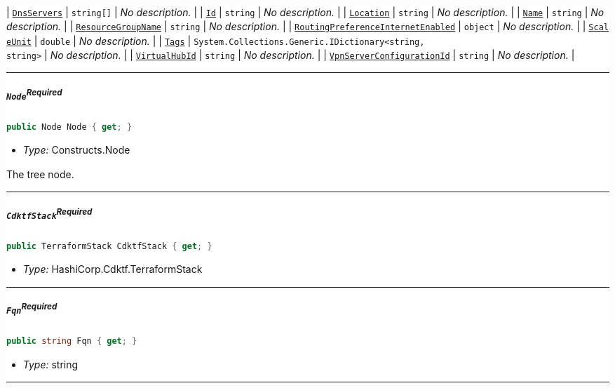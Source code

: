 | <code><a href="#@cdktf/provider-azurerm.pointToSiteVpnGateway.PointToSiteVpnGateway.property.dnsServers">DnsServers</a></code> | <code>string[]</code> | *No description.* |
| <code><a href="#@cdktf/provider-azurerm.pointToSiteVpnGateway.PointToSiteVpnGateway.property.id">Id</a></code> | <code>string</code> | *No description.* |
| <code><a href="#@cdktf/provider-azurerm.pointToSiteVpnGateway.PointToSiteVpnGateway.property.location">Location</a></code> | <code>string</code> | *No description.* |
| <code><a href="#@cdktf/provider-azurerm.pointToSiteVpnGateway.PointToSiteVpnGateway.property.name">Name</a></code> | <code>string</code> | *No description.* |
| <code><a href="#@cdktf/provider-azurerm.pointToSiteVpnGateway.PointToSiteVpnGateway.property.resourceGroupName">ResourceGroupName</a></code> | <code>string</code> | *No description.* |
| <code><a href="#@cdktf/provider-azurerm.pointToSiteVpnGateway.PointToSiteVpnGateway.property.routingPreferenceInternetEnabled">RoutingPreferenceInternetEnabled</a></code> | <code>object</code> | *No description.* |
| <code><a href="#@cdktf/provider-azurerm.pointToSiteVpnGateway.PointToSiteVpnGateway.property.scaleUnit">ScaleUnit</a></code> | <code>double</code> | *No description.* |
| <code><a href="#@cdktf/provider-azurerm.pointToSiteVpnGateway.PointToSiteVpnGateway.property.tags">Tags</a></code> | <code>System.Collections.Generic.IDictionary<string, string></code> | *No description.* |
| <code><a href="#@cdktf/provider-azurerm.pointToSiteVpnGateway.PointToSiteVpnGateway.property.virtualHubId">VirtualHubId</a></code> | <code>string</code> | *No description.* |
| <code><a href="#@cdktf/provider-azurerm.pointToSiteVpnGateway.PointToSiteVpnGateway.property.vpnServerConfigurationId">VpnServerConfigurationId</a></code> | <code>string</code> | *No description.* |

---

##### `Node`<sup>Required</sup> <a name="Node" id="@cdktf/provider-azurerm.pointToSiteVpnGateway.PointToSiteVpnGateway.property.node"></a>

```csharp
public Node Node { get; }
```

- *Type:* Constructs.Node

The tree node.

---

##### `CdktfStack`<sup>Required</sup> <a name="CdktfStack" id="@cdktf/provider-azurerm.pointToSiteVpnGateway.PointToSiteVpnGateway.property.cdktfStack"></a>

```csharp
public TerraformStack CdktfStack { get; }
```

- *Type:* HashiCorp.Cdktf.TerraformStack

---

##### `Fqn`<sup>Required</sup> <a name="Fqn" id="@cdktf/provider-azurerm.pointToSiteVpnGateway.PointToSiteVpnGateway.property.fqn"></a>

```csharp
public string Fqn { get; }
```

- *Type:* string

---
